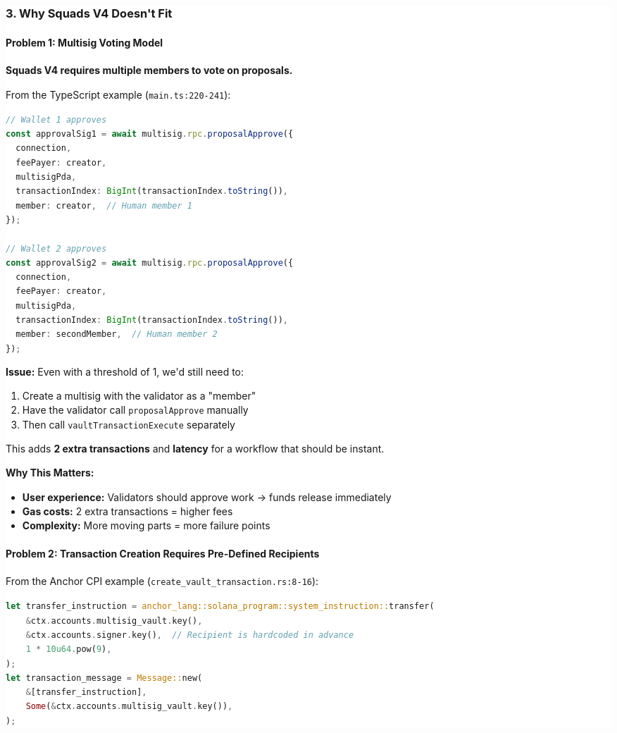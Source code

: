 
### 3. Why Squads V4 Doesn't Fit

#### Problem 1: Multisig Voting Model

**Squads V4 requires multiple members to vote on proposals.**

From the TypeScript example (`main.ts:220-241`):
```typescript
// Wallet 1 approves
const approvalSig1 = await multisig.rpc.proposalApprove({
  connection,
  feePayer: creator,
  multisigPda,
  transactionIndex: BigInt(transactionIndex.toString()),
  member: creator,  // Human member 1
});

// Wallet 2 approves
const approvalSig2 = await multisig.rpc.proposalApprove({
  connection,
  feePayer: creator,
  multisigPda,
  transactionIndex: BigInt(transactionIndex.toString()),
  member: secondMember,  // Human member 2
});
```

**Issue:** Even with a threshold of 1, we'd still need to:
1. Create a multisig with the validator as a "member"
2. Have the validator call `proposalApprove` manually
3. Then call `vaultTransactionExecute` separately

This adds **2 extra transactions** and **latency** for a workflow that should be instant.

**Why This Matters:**
- **User experience:** Validators should approve work → funds release immediately
- **Gas costs:** 2 extra transactions = higher fees
- **Complexity:** More moving parts = more failure points

#### Problem 2: Transaction Creation Requires Pre-Defined Recipients

From the Anchor CPI example (`create_vault_transaction.rs:8-16`):
```rust
let transfer_instruction = anchor_lang::solana_program::system_instruction::transfer(
    &ctx.accounts.multisig_vault.key(),
    &ctx.accounts.signer.key(),  // Recipient is hardcoded in advance
    1 * 10u64.pow(9),
);
let transaction_message = Message::new(
    &[transfer_instruction],
    Some(&ctx.accounts.multisig_vault.key()),
);
```
